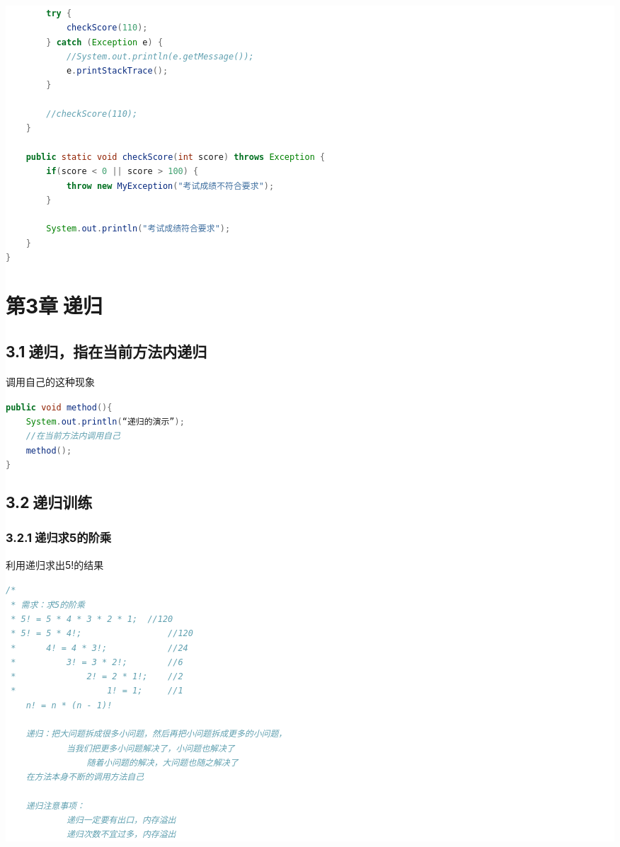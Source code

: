 ```java
		try {
			checkScore(110);
		} catch (Exception e) {
			//System.out.println(e.getMessage());
			e.printStackTrace();
		}
		
		//checkScore(110);
	}
	
	public static void checkScore(int score) throws Exception {
		if(score < 0 || score > 100) {
			throw new MyException("考试成绩不符合要求");
		} 
		
		System.out.println("考试成绩符合要求");
	}
}
```



# 第3章 递归

## 3.1 递归，指在当前方法内递归

调用自己的这种现象

```java
public void method(){
	System.out.println(“递归的演示”);
	//在当前方法内调用自己
	method();
}
```





## 3.2 递归训练

### 3.2.1 递归求5的阶乘

利用递归求出5!的结果

```java
/*
 * 需求：求5的阶乘
 * 5! = 5 * 4 * 3 * 2 * 1;  //120
 * 5! = 5 * 4!;					//120
 * 		4! = 4 * 3!;			//24
 * 			3! = 3 * 2!;		//6
 * 				2! = 2 * 1!;	//2
 * 					1! = 1;     //1
	n! = n * (n - 1)!
	
	递归：把大问题拆成很多小问题，然后再把小问题拆成更多的小问题，
			当我们把更多小问题解决了，小问题也解决了
				随着小问题的解决，大问题也随之解决了
	在方法本身不断的调用方法自己
	
	递归注意事项：
			递归一定要有出口，内存溢出
			递归次数不宜过多，内存溢出
```